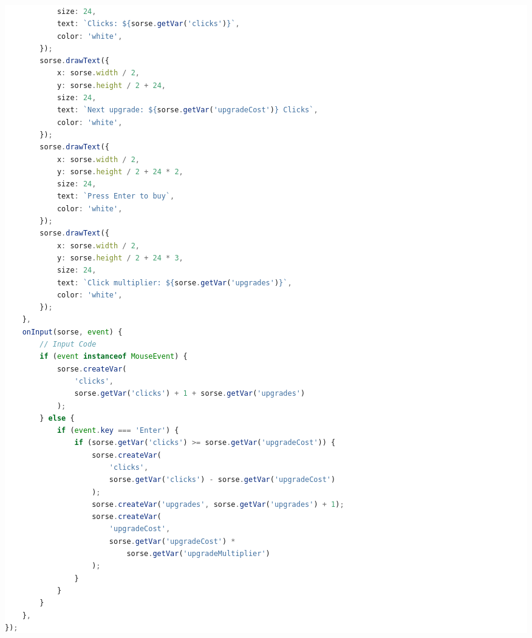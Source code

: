 ```ts
			size: 24,
			text: `Clicks: ${sorse.getVar('clicks')}`,
			color: 'white',
		});
		sorse.drawText({
			x: sorse.width / 2,
			y: sorse.height / 2 + 24,
			size: 24,
			text: `Next upgrade: ${sorse.getVar('upgradeCost')} Clicks`,
			color: 'white',
		});
		sorse.drawText({
			x: sorse.width / 2,
			y: sorse.height / 2 + 24 * 2,
			size: 24,
			text: `Press Enter to buy`,
			color: 'white',
		});
		sorse.drawText({
			x: sorse.width / 2,
			y: sorse.height / 2 + 24 * 3,
			size: 24,
			text: `Click multiplier: ${sorse.getVar('upgrades')}`,
			color: 'white',
		});
	},
	onInput(sorse, event) {
		// Input Code
		if (event instanceof MouseEvent) {
			sorse.createVar(
				'clicks',
				sorse.getVar('clicks') + 1 + sorse.getVar('upgrades')
			);
		} else {
			if (event.key === 'Enter') {
				if (sorse.getVar('clicks') >= sorse.getVar('upgradeCost')) {
					sorse.createVar(
						'clicks',
						sorse.getVar('clicks') - sorse.getVar('upgradeCost')
					);
					sorse.createVar('upgrades', sorse.getVar('upgrades') + 1);
					sorse.createVar(
						'upgradeCost',
						sorse.getVar('upgradeCost') *
							sorse.getVar('upgradeMultiplier')
					);
				}
			}
		}
	},
});
```
